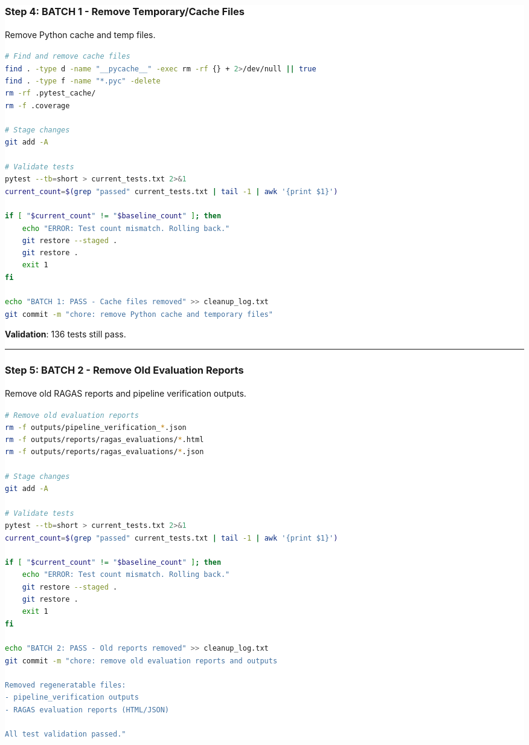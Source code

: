 ### Step 4: BATCH 1 - Remove Temporary/Cache Files

Remove Python cache and temp files.

```bash
# Find and remove cache files
find . -type d -name "__pycache__" -exec rm -rf {} + 2>/dev/null || true
find . -type f -name "*.pyc" -delete
rm -rf .pytest_cache/
rm -f .coverage

# Stage changes
git add -A

# Validate tests
pytest --tb=short > current_tests.txt 2>&1
current_count=$(grep "passed" current_tests.txt | tail -1 | awk '{print $1}')

if [ "$current_count" != "$baseline_count" ]; then
    echo "ERROR: Test count mismatch. Rolling back."
    git restore --staged .
    git restore .
    exit 1
fi

echo "BATCH 1: PASS - Cache files removed" >> cleanup_log.txt
git commit -m "chore: remove Python cache and temporary files"
```

**Validation**: 136 tests still pass.

---

### Step 5: BATCH 2 - Remove Old Evaluation Reports

Remove old RAGAS reports and pipeline verification outputs.

```bash
# Remove old evaluation reports
rm -f outputs/pipeline_verification_*.json
rm -f outputs/reports/ragas_evaluations/*.html
rm -f outputs/reports/ragas_evaluations/*.json

# Stage changes
git add -A

# Validate tests
pytest --tb=short > current_tests.txt 2>&1
current_count=$(grep "passed" current_tests.txt | tail -1 | awk '{print $1}')

if [ "$current_count" != "$baseline_count" ]; then
    echo "ERROR: Test count mismatch. Rolling back."
    git restore --staged .
    git restore .
    exit 1
fi

echo "BATCH 2: PASS - Old reports removed" >> cleanup_log.txt
git commit -m "chore: remove old evaluation reports and outputs

Removed regeneratable files:
- pipeline_verification outputs
- RAGAS evaluation reports (HTML/JSON)

All test validation passed."
```